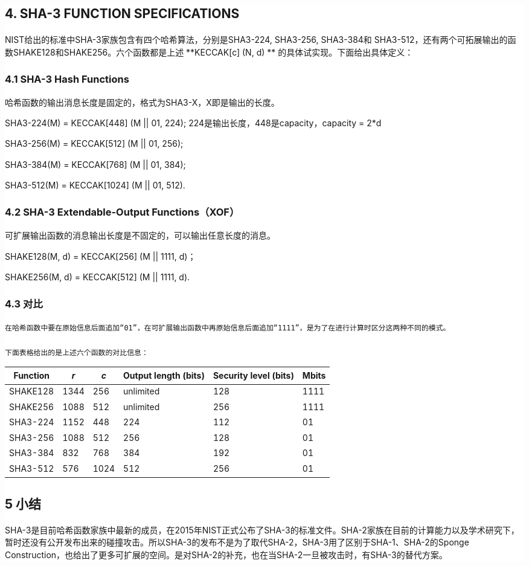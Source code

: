 ## 4. SHA-3 FUNCTION SPECIFICATIONS 

NIST给出的标准中SHA-3家族包含有四个哈希算法，分别是SHA3-224, SHA3-256, SHA3-384和 SHA3-512，还有两个可拓展输出的函数SHAKE128和SHAKE256。六个函数都是上述 **KECCAK[c] (N, d) ** 的具体试实现。下面给出具体定义：

### 4.1 SHA-3 Hash Functions 

哈希函数的输出消息长度是固定的，格式为SHA3-X，X即是输出的长度。

SHA3-224(M) = KECCAK[448] (M || 01, 224); 		224是输出长度，448是capacity，capacity = 2*d

SHA3-256(M) = KECCAK[512] (M || 01, 256); 

SHA3-384(M) = KECCAK[768] (M || 01, 384); 

SHA3-512(M) = KECCAK[1024] (M || 01, 512). 

### 4.2 SHA-3 Extendable-Output Functions（XOF） 

可扩展输出函数的消息输出长度是不固定的，可以输出任意长度的消息。

SHAKE128(M, d) = KECCAK[256] (M || 1111, d)；

SHAKE256(M, d) = KECCAK[512] (M || 1111, d). 

### 4.3 对比

	在哈希函数中要在原始信息后面追加“01”，在可扩展输出函数中再原始信息后面追加“1111”，是为了在进行计算时区分这两种不同的模式。
	
	下面表格给出的是上述六个函数的对比信息：

| Function | *r*  | *c*  | Output length (bits) | Security level (bits) | Mbits |
| -------- | ---- | ---- | -------------------- | --------------------- | ----- |
| SHAKE128 | 1344 | 256  | unlimited            | 128                   | 1111  |
| SHAKE256 | 1088 | 512  | unlimited            | 256                   | 1111  |
| SHA3-224 | 1152 | 448  | 224                  | 112                   | 01    |
| SHA3-256 | 1088 | 512  | 256                  | 128                   | 01    |
| SHA3-384 | 832  | 768  | 384                  | 192                   | 01    |
| SHA3-512 | 576  | 1024 | 512                  | 256                   | 01    |



## 5 小结

SHA-3是目前哈希函数家族中最新的成员，在2015年NIST正式公布了SHA-3的标准文件。SHA-2家族在目前的计算能力以及学术研究下，暂时还没有公开发布出来的碰撞攻击。所以SHA-3的发布不是为了取代SHA-2，SHA-3用了区别于SHA-1、SHA-2的Sponge Construction，也给出了更多可扩展的空间。是对SHA-2的补充，也在当SHA-2一旦被攻击时，有SHA-3的替代方案。